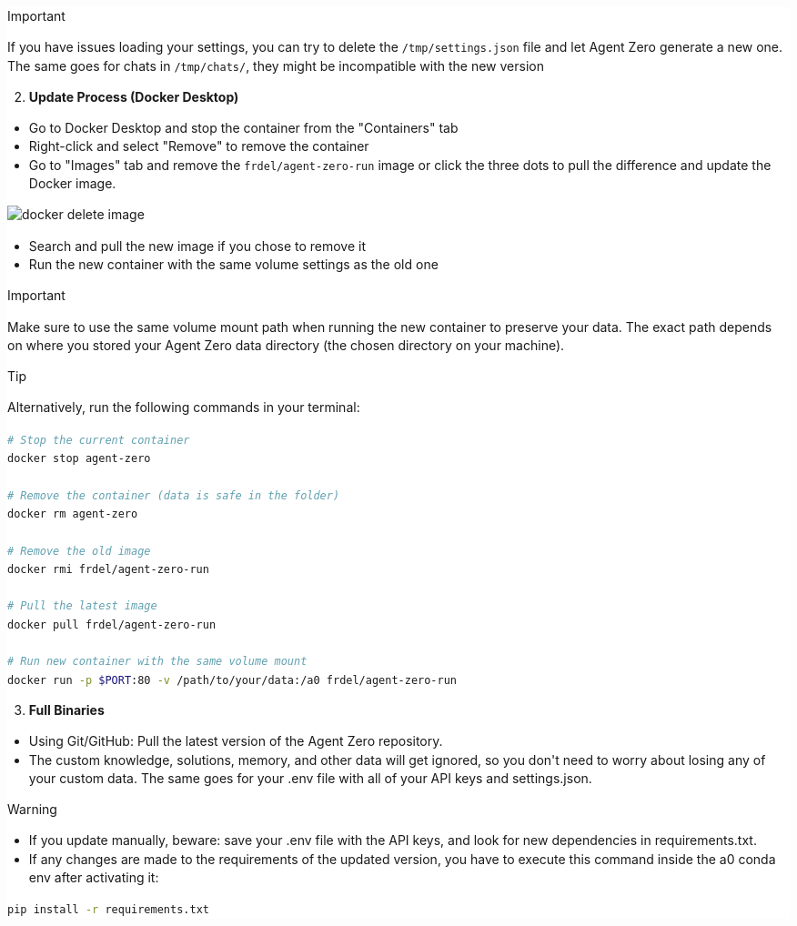 > [!IMPORTANT]
> If you have issues loading your settings, you can try to delete the `/tmp/settings.json` file and let Agent Zero generate a new one.
> The same goes for chats in `/tmp/chats/`, they might be incompatible with the new version

2. **Update Process (Docker Desktop)**
- Go to Docker Desktop and stop the container from the "Containers" tab
- Right-click and select "Remove" to remove the container
- Go to "Images" tab and remove the `frdel/agent-zero-run` image or click the three dots to pull the difference and update the Docker image.

![docker delete image](res/setup/docker-delete-image-1.png)

- Search and pull the new image if you chose to remove it
- Run the new container with the same volume settings as the old one

> [!IMPORTANT]
> Make sure to use the same volume mount path when running the new
> container to preserve your data. The exact path depends on where you stored
> your Agent Zero data directory (the chosen directory on your machine).

> [!TIP]
> Alternatively, run the following commands in your terminal:
>
> ```bash
> # Stop the current container
> docker stop agent-zero
>
> # Remove the container (data is safe in the folder)
> docker rm agent-zero
>
> # Remove the old image
> docker rmi frdel/agent-zero-run
>
> # Pull the latest image
> docker pull frdel/agent-zero-run
>
> # Run new container with the same volume mount
> docker run -p $PORT:80 -v /path/to/your/data:/a0 frdel/agent-zero-run
> ```

3. **Full Binaries**
- Using Git/GitHub: Pull the latest version of the Agent Zero repository. 
- The custom knowledge, solutions, memory, and other data will get ignored, so you don't need to worry about losing any of your custom data. The same goes for your .env file with all of your API keys and settings.json.

> [!WARNING]  
> - If you update manually, beware: save your .env file with the API keys, and look for new dependencies in requirements.txt. 
> - If any changes are made to the requirements of the updated version, you have to execute this command inside the a0 conda env after activating it:
> ```bash
> pip install -r requirements.txt
